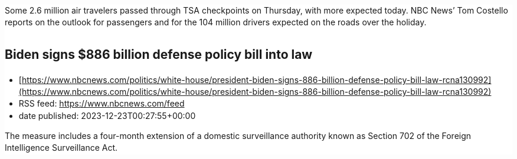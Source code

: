 Some 2.6 million air travelers passed through TSA checkpoints on Thursday, with more expected today. NBC News’ Tom Costello reports on the outlook for passengers and for the 104 million drivers expected on the roads over the holiday.

## Biden signs $886 billion defense policy bill into law
 - [https://www.nbcnews.com/politics/white-house/president-biden-signs-886-billion-defense-policy-bill-law-rcna130992](https://www.nbcnews.com/politics/white-house/president-biden-signs-886-billion-defense-policy-bill-law-rcna130992)
 - RSS feed: https://www.nbcnews.com/feed
 - date published: 2023-12-23T00:27:55+00:00

The measure includes a four-month extension of a domestic surveillance authority known as Section 702 of the Foreign Intelligence Surveillance Act.

